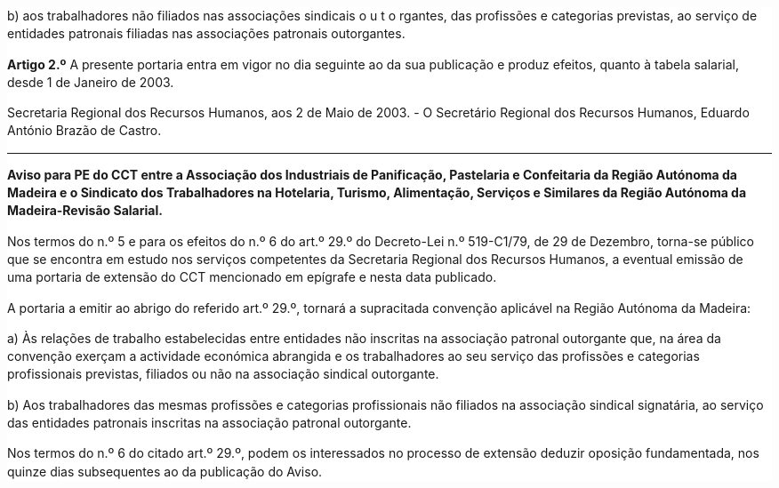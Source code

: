 
b) aos trabalhadores não filiados nas associações sindicais
o u t o rgantes, das profissões e categorias previstas, ao
serviço de entidades patronais filiadas nas associações
patronais outorgantes.


**Artigo 2.º**
A presente portaria entra em vigor no dia seguinte ao da
sua publicação e produz efeitos, quanto à tabela salarial,
desde 1 de Janeiro de 2003.


Secretaria Regional dos Recursos Humanos, aos 2 de Maio de
2003. - O Secretário Regional dos Recursos Humanos, Eduardo
António Brazão de Castro.




---

**Aviso para PE do CCT entre a Associação dos Industriais de
Panificação, Pastelaria e Confeitaria da Região Autónoma
da Madeira e o Sindicato dos Trabalhadores na Hotelaria,
Turismo, Alimentação, Serviços e Similares da Região
Autónoma da Madeira-Revisão Salarial.**


Nos termos do n.º 5 e para os efeitos do n.º 6 do art.º 29.º
do Decreto-Lei n.º 519-C1/79, de 29 de Dezembro, torna-se
público que se encontra em estudo nos serviços competentes
da Secretaria Regional dos Recursos Humanos, a eventual
emissão de uma portaria de extensão do CCT mencionado
em epígrafe e nesta data publicado.


A portaria a emitir ao abrigo do referido art.º 29.º, tornará
a supracitada convenção aplicável na Região Autónoma da
Madeira:


a) Às relações de trabalho estabelecidas entre entidades não
inscritas na associação patronal outorgante que, na área da
convenção exerçam a actividade económica abrangida e os
trabalhadores ao seu serviço das profissões e categorias
profissionais previstas, filiados ou não na associação
sindical outorgante.


b) Aos trabalhadores das mesmas profissões e categorias
profissionais não filiados na associação sindical signatária,
ao serviço das entidades patronais inscritas na associação
patronal outorgante.


Nos termos do n.º 6 do citado art.º 29.º, podem os
interessados no processo de extensão deduzir oposição
fundamentada, nos quinze dias subsequentes ao da
publicação do Aviso.
